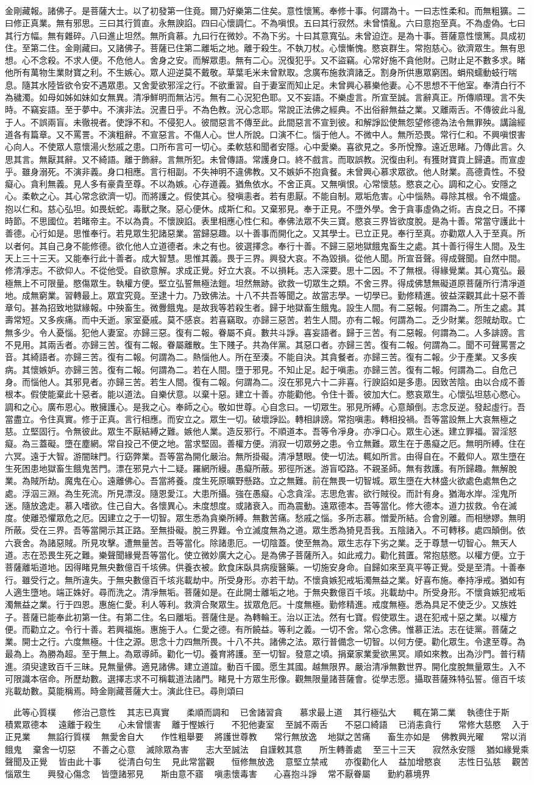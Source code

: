 金剛藏報。諸佛子。是菩薩大士。以了初發第一住竟。爾乃好樂第二住矣。意性懷篤。奉修十事。何謂為十。一曰志性柔和。而無粗獷。二曰修正真業。無有邪思。三曰其行質直。永無諛諂。四曰心懷調仁。不為嗔恨。五曰其行寂然。未曾憒亂。六曰意抱至真。不為虛偽。七曰其行方幅。無有雜碎。八曰進止坦然。無所貪慕。九曰行在微妙。不為下劣。十曰其意寬弘。未曾迫迮。是為十事。菩薩意性懷篤。具成初住。至第二住。金剛藏曰。又諸佛子。菩薩已住第二離垢之地。離于殺生。不執刀杖。心懷慚愧。愍哀群生。常抱慈心。欲濟眾生。無有思想。心不念殺。不求人便。不危他人。舍身之安。而解眾患。無有二心。況復犯乎。又不盜竊。心常好施不貪他財。己財止足不數多求。睹他所有萬物生業財寶之利。不生嫉心。眾人迎逆莫不戴敬。草葉毛米未曾默取。念廣布施救濟諸乏。割身所供惠眾窮困。蜎飛蠕動蚑行喘息。隨其水陸皆欲令安不遇眾患。又舍愛欲邪淫之行。不欲重習。自于妻室而知止足。未曾興心慕樂他妻。心不思想不干他室。奉清白行不為穢濁。如母如姊如妹如女無異。清凈鮮明而無沾污。無有二心況犯色耶。又不妄語。不樂虛言。所宣至誠。言辭真正。所傳順理。言不失時。不竊妄語。至于夢中。不演非法。況晝日乎。不為色教。況心念耶。常說正法佛之經典。不出俗辭無益之業。又離兩舌。不傳彼此斗亂于人。不誤兩盲。未徹視者。使諍不和。不侵犯人。彼間惡言不傳至此。此間惡言不宣到彼。和解諍訟使無怨望修德為法令無罪殃。講論經道各有篇章。又不罵詈。不演粗辭。不宣惡言。不傷人心。世人所說。口演不仁。惱于他人。不微中人。無所恐畏。常行仁和。不興嗔恨害心向人。不使眾人意懷湯火愁戚之患。口所布言可一切心。柔軟慈和聞者安隱。心中愛樂。喜欲見之。多所悅豫。遠近思睹。乃傳此言。久思其言。無厭其辭。又不綺語。離于飾辭。言無所犯。未曾傳語。常護身口。終不戲言。而取誤教。況復由利。有獲財寶貢上歸遺。而宣虛乎。雖身溺死。不演非義。身口相應。言行相副。不失神明不違佛教。又不嫉妒不抱貪餐。未曾興心慕求眾欲。他人財業。高德貴性。不發癡心。貪利無義。見人多有豪貴至尊。不以為嫉。心存道義。猶魚依水。不舍正真。又無嗔恨。心常懷慈。愍哀之心。調和之心。安隱之心。柔軟之心。其心常念欲濟一切。而將護之。假使其心。發嗔恚者。若有患厭。不能自制。眾垢危害。心中惱熱。尋除其根。令不熾盛。抱以仁和。慈心弘坦。如畏蚖蛇。毒獸之聚。惡心便休。成斯仁和。又棄邪見。奉于正見。不墮外學。舍于貪事虛偽之術。吉良之日。不擇時節。不思國位。若睹帝主。不以為貴。不懷諛諂。表里相應心性仁和。奉佛法眾不失三寶。愍哀三界皆欲度脫。是為十善。常當守護此十善德。心行如是。思惟奉行。若見眾生犯諸惡業。當歸惡趣。以十善事而開化之。又其學士。已立正見。奉行至真。亦勸眾人入于至真。所以者何。其自己身不能修德。欲化他人立道德者。未之有也。彼選擇念。奉行十善。不歸三惡地獄餓鬼畜生之處。其十善行得生人間。及生天上三十三天。又能奉行此十善者。成大智慧。思惟其義。畏于三界。興發大哀。不為毀損。從他人聞。所宣音聲。得成聲聞。自然中間。修清凈志。不欲仰人。不從他受。自欲意解。求成正覺。好立大哀。不以損耗。志入深要。思十二因。不了無根。得緣覺業。其心寬弘。最極無上不可限量。愍傷眾生。執權方便。堅立弘誓無極法鎧。坦然無跡。欲救一切眾生之類。不舍三界。得成佛慧無礙道原菩薩所行清凈道地。成無窮業。習轉最上。眾宜究竟。至逮十力。乃致佛法。十八不共吾等聞之。故當志學。一切學已。勤修精進。彼益深觀其此十惡不善章句。甚為招致地獄緣報。中殃畜生。微釁餓鬼。是故我等若殺生者。歸于地獄畜生餓鬼。設生人間。有二惡報。何謂為二。所生之處。其壽常短。又多疾痛。而中夭逝。家室憂戚。莫不感哀。若喜竊取。亦歸三惡苦。若生人間。亦有二報。何謂為二。乏少財業。怨賊劫取。亡無多少。令人憂惱。犯他人妻室。亦歸三惡。復有二報。眷屬不貞。數共斗諍。喜妄語者。歸于三苦。有二惡報。何謂為二。人多誹謗。言不見用。其兩舌者。亦歸三苦。復有二報。眷屬離散。生下賤子。共為伴黨。其惡口者。亦歸三苦。復有二報。何謂為二。聞不可聲罵詈之音。其綺語者。亦歸三苦。復有二報。何謂為二。熱惱他人。所在至湊。不能自決。其貪餐者。亦歸三苦。復有二報。少于產業。又多疾病。其懷嫉妒。亦歸三苦。復有二報。何謂為二。若在人間。墮于邪見。不知止足。起于嗔恚。亦歸三苦。復有二報。何謂為二。自危己身。而惱他人。其邪見者。亦歸三苦。若生人間。復有二報。何謂為二。沒在邪見六十二非喜。行諛諂如是多患。因致苦陰。由以合成不善根本。假使能棄此十惡者。能以道法。自樂伏意。以棄十惡。建立十善。亦能勸他。令住十善。彼加大仁。愍哀眾生。心懷弘坦慈心愍心。調和之心。廣布恩心。散擁護心。是我之心。奉師之心。敬如世尊。心自念曰。一切眾生。邪見所縛。心意顛倒。志念反逆。發起虛行。吾當盡立。令住真實。修于正真。言行相應。而安立之。眾生一切。破壞諍訟。轉相誹謗。常抱嗔恚。轉相投禍。吾等當設無上大哀無極之慈。立堅固行。令無彼此。眾生不厭結縛之難。嫉他人業。造反邪行。不順道本。吾等令凈身。亦凈口心。眾生心迷。建立罪福。習淫怒癡。為三蓋礙。墮在塵網。常自投己不便之地。當求堅固。善權方便。消寂一切眾勞之患。令立無難。眾生在于愚癡之厄。無明所縛。住在六冥。遠于大智。游闇昧門。行窈弊業。吾等當為開化嚴治。無所掛礙。清凈慧眼。使一切法。輒如所言。由得自在。不戴仰人。眾生墮在生死困患地獄畜生餓鬼苦門。漂在邪見六十二疑。羅網所縵。愚癡所蔽。邪徑所迷。游盲啞路。不親圣師。無有救護。有所歸趣。無解脫業。為賊所劫。魔鬼在心。遠離佛心。吾當將養。度生死原曠野懸路。立之無難。前在無畏一切智城。眾生墮在大林盛火欲處色處無色之處。浮泅三淵。為生死流。所見漂沒。隨恩愛江。大患所攝。強在愚癡。心念貪淫。志思危害。欲行賊役。而計有身。猶海水岸。淫鬼所迷。隨放逸走。慕入嗜欲。住己自大。各懷異心。未度想度。或諸衰入。而為震動。遠眾德本。吾等當化。修大德本。道力拔救。令在滅度。使離恐懼眾危之厄。因建立之于一切智。眾生悉為貪樂所縛。無數苦痛。愁戚之惱。多所志慕。憎愛所結。合會別離。而相戀嫪。無明所蔽。受在三界。吾等當開示其正路。至無掛礙。脫三界難。令立滅度無為之道。眾生悉為猗見吾我。五陰諸入。不可轉移。處四顛倒。依六衰舍。為諸惡賊。所見攻擊。遭無量苦。吾等當化。除諸患厄。一切陰蓋。使至無為。眾生志存下劣之業。乏于尊慧一切智心。無天人道。志在恐畏生死之難。樂聲聞緣覺吾等當化。使立微妙廣大之心。是為佛子菩薩所入。如此戒力。勸化貧匱。常抱慈愍。以權方便。立于菩薩離垢道地。因得睹見無央數億百千垓佛。供養衣被。飲食床臥具病瘦醫藥。一切施安身命。自歸如來至真平等正覺。受是至清。十善奉行。雖受行之。無所違失。于無央數億百千垓兆載劫中。所受身形。亦若干劫。不懷貪嫉犯戒垢濁無益之業。好喜布施。奉持凈戒。猶如有人適生墮地。端正姝好。尋而洗之。清凈無垢。菩薩如是。在此開士離垢之地。于無央數億百千垓。兆載劫中。所受身形。不懷貪嫉犯戒垢濁無益之業。行于四恩。惠施仁愛。利人等利。救濟合聚眾生。拔眾危厄。十度無極。勤修精進。戒度無極。悉為具足不使乏少。又族姓子。菩薩已能奉此初第一住。有第二住。名曰離垢。菩薩住是。為轉輪王。治以正法。然有七寶。假使眾生。退在犯戒十惡之業。以權方便。而勸立之。令行十善。若興福施。惠施于人。仁愛之德。有所饒益。等利之義。一切不舍。常心念佛。惟慕正法。志在徒黨。菩薩之業。開士之行。六度無極。十住之源。思念十力四無所畏。十八不共。諸佛之法。眾行普備念一切智。以何方便。勸化眾生。令逮至尊。為最為上。為勝為超。至于無上。為眾導師。勸化一切。養育將護。至一切智。發意之頃。捐棄家業愛欲黑冥。順如來教。出為沙門。普行精進。須臾逮致百千三昧。見無量佛。適見諸佛。建立道誼。動百千國。愿生其國。越無限界。嚴治清凈無數世界。開化度脫無量眾生。入不可限識本宿命。所歷劫數。選擇志求不可稱載道法諸門。睹見十方眾生形像。觀無限量諸菩薩會。從學志愿。攝取菩薩殊特弘誓。億百千垓兆載劫數。莫能稱焉。時金剛藏菩薩大士。演此住已。尋則頌曰




　此等心質樸　　修治己意性
　其志已真實　　柔順而調和
　已舍諸習貪　　慕求最上道
　其行極弘大　　輒在第二業
　執德住于斯　　積累眾德本
　遠離于殺生　　心未曾懷害
　離于慳嫉行　　不犯他妻室
　至誠不兩舌　　不惡口綺語
　已消恚貪行　　常修大慈愍
　入于正見業　　無諂行質樸
　無愛舍自大　　作性粗舉要
　將護世尊教　　常行無放逸
　地獄之苦痛　　畜生亦如是
　佛教興光曜　　常以消餓鬼
　棄舍一切惡　　不善之心意
　滅除眾為害　　志大至誠法
　自謹敕其意　　所生轉善處
　至三十三天　　寂然永安隱
　猶如緣覺乘　　聲聞及正覺
　皆由此十事　　從清白句生
　見此常當觀　　恒修無放逸
　意堅立禁戒　　亦復勸化人
　益加增愍哀　　志性日弘慈
　觀苦惱眾生　　興發心傷念
　皆墮諸邪見　　斯由意不寤
　嗔恚懷毒害　　心喜抱斗諍
　常不厭眷屬　　勤約慕境界